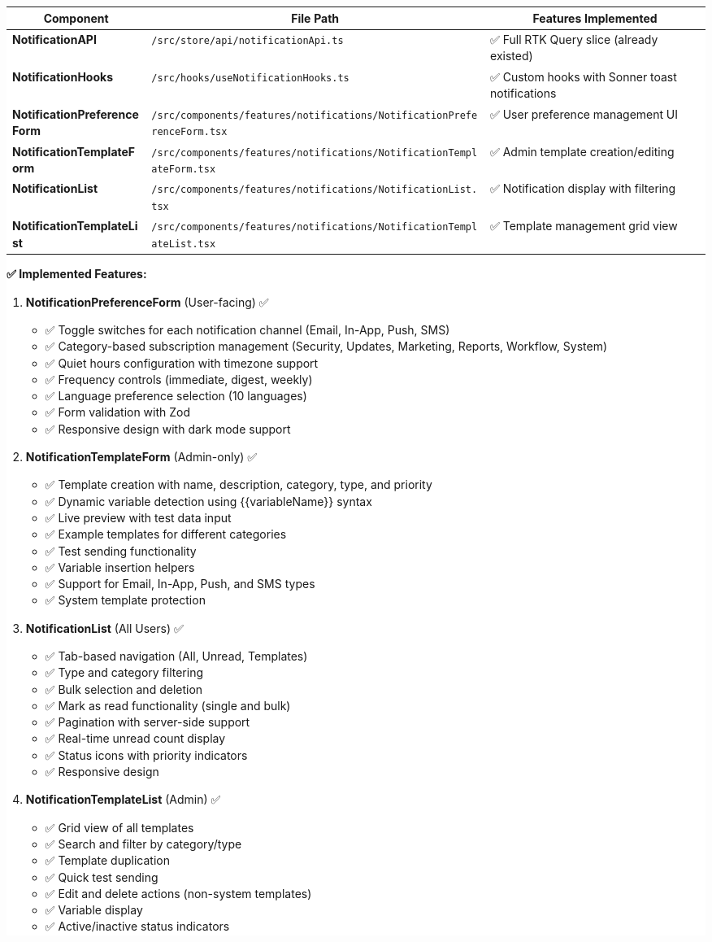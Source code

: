 | Component                      | File Path                                                               | Features Implemented                            |
| ------------------------------ | ----------------------------------------------------------------------- | ----------------------------------------------- |
| **NotificationAPI**            | `/src/store/api/notificationApi.ts`                                     | ✅ Full RTK Query slice (already existed)       |
| **NotificationHooks**          | `/src/hooks/useNotificationHooks.ts`                                    | ✅ Custom hooks with Sonner toast notifications |
| **NotificationPreferenceForm** | `/src/components/features/notifications/NotificationPreferenceForm.tsx` | ✅ User preference management UI                |
| **NotificationTemplateForm**   | `/src/components/features/notifications/NotificationTemplateForm.tsx`   | ✅ Admin template creation/editing              |
| **NotificationList**           | `/src/components/features/notifications/NotificationList.tsx`           | ✅ Notification display with filtering          |
| **NotificationTemplateList**   | `/src/components/features/notifications/NotificationTemplateList.tsx`   | ✅ Template management grid view                |

**✅ Implemented Features:**

1. **NotificationPreferenceForm** (User-facing) ✅

   - ✅ Toggle switches for each notification channel (Email, In-App, Push, SMS)
   - ✅ Category-based subscription management (Security, Updates, Marketing, Reports, Workflow, System)
   - ✅ Quiet hours configuration with timezone support
   - ✅ Frequency controls (immediate, digest, weekly)
   - ✅ Language preference selection (10 languages)
   - ✅ Form validation with Zod
   - ✅ Responsive design with dark mode support

2. **NotificationTemplateForm** (Admin-only) ✅

   - ✅ Template creation with name, description, category, type, and priority
   - ✅ Dynamic variable detection using {{variableName}} syntax
   - ✅ Live preview with test data input
   - ✅ Example templates for different categories
   - ✅ Test sending functionality
   - ✅ Variable insertion helpers
   - ✅ Support for Email, In-App, Push, and SMS types
   - ✅ System template protection

3. **NotificationList** (All Users) ✅

   - ✅ Tab-based navigation (All, Unread, Templates)
   - ✅ Type and category filtering
   - ✅ Bulk selection and deletion
   - ✅ Mark as read functionality (single and bulk)
   - ✅ Pagination with server-side support
   - ✅ Real-time unread count display
   - ✅ Status icons with priority indicators
   - ✅ Responsive design

4. **NotificationTemplateList** (Admin) ✅
   - ✅ Grid view of all templates
   - ✅ Search and filter by category/type
   - ✅ Template duplication
   - ✅ Quick test sending
   - ✅ Edit and delete actions (non-system templates)
   - ✅ Variable display
   - ✅ Active/inactive status indicators
